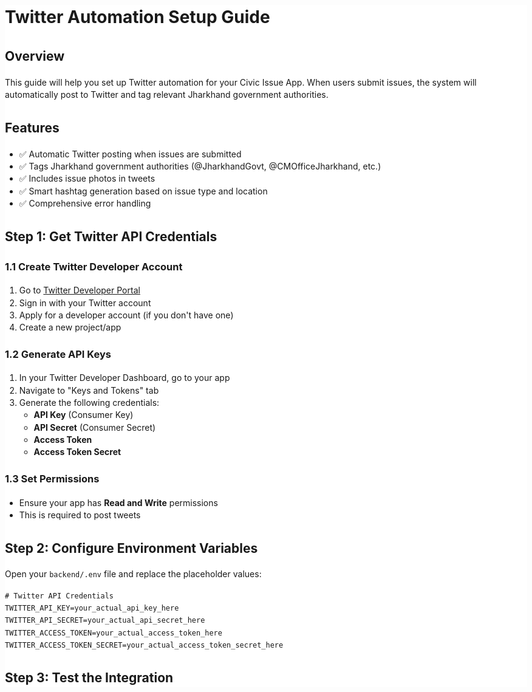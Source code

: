# Twitter Automation Setup Guide

## Overview
This guide will help you set up Twitter automation for your Civic Issue App. When users submit issues, the system will automatically post to Twitter and tag relevant Jharkhand government authorities.

## Features
- ✅ Automatic Twitter posting when issues are submitted
- ✅ Tags Jharkhand government authorities (@JharkhandGovt, @CMOfficeJharkhand, etc.)
- ✅ Includes issue photos in tweets
- ✅ Smart hashtag generation based on issue type and location
- ✅ Comprehensive error handling

## Step 1: Get Twitter API Credentials

### 1.1 Create Twitter Developer Account
1. Go to [Twitter Developer Portal](https://developer.twitter.com/en/portal/dashboard)
2. Sign in with your Twitter account
3. Apply for a developer account (if you don't have one)
4. Create a new project/app

### 1.2 Generate API Keys
1. In your Twitter Developer Dashboard, go to your app
2. Navigate to "Keys and Tokens" tab
3. Generate the following credentials:
   - **API Key** (Consumer Key)
   - **API Secret** (Consumer Secret)
   - **Access Token**
   - **Access Token Secret**

### 1.3 Set Permissions
- Ensure your app has **Read and Write** permissions
- This is required to post tweets

## Step 2: Configure Environment Variables

Open your `backend/.env` file and replace the placeholder values:

```env
# Twitter API Credentials
TWITTER_API_KEY=your_actual_api_key_here
TWITTER_API_SECRET=your_actual_api_secret_here
TWITTER_ACCESS_TOKEN=your_actual_access_token_here
TWITTER_ACCESS_TOKEN_SECRET=your_actual_access_token_secret_here
```

## Step 3: Test the Integration

